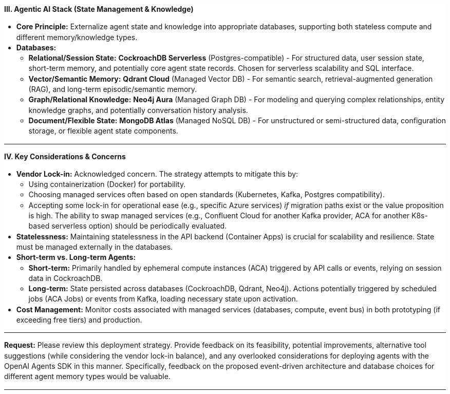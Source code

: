 
**III. Agentic AI Stack (State Management & Knowledge)**

*   **Core Principle:** Externalize agent state and knowledge into appropriate databases, supporting both stateless compute and different memory/knowledge types.
*   **Databases:**
    *   **Relational/Session State:** **CockroachDB Serverless** (Postgres-compatible) - For structured data, user session state, short-term memory, and potentially core agent state records. Chosen for serverless scalability and SQL interface.
    *   **Vector/Semantic Memory:** **Qdrant Cloud** (Managed Vector DB) - For semantic search, retrieval-augmented generation (RAG), and long-term episodic/semantic memory.
    *   **Graph/Relational Knowledge:** **Neo4j Aura** (Managed Graph DB) - For modeling and querying complex relationships, entity knowledge graphs, and potentially conversation history analysis.
    *   **Document/Flexible State:** **MongoDB Atlas** (Managed NoSQL DB) - For unstructured or semi-structured data, configuration storage, or flexible agent state components.

---

**IV. Key Considerations & Concerns**

*   **Vendor Lock-in:** Acknowledged concern. The strategy attempts to mitigate this by:
    *   Using containerization (Docker) for portability.
    *   Choosing managed services often based on open standards (Kubernetes, Kafka, Postgres compatibility).
    *   Accepting some lock-in for operational ease (e.g., specific Azure services) *if* migration paths exist or the value proposition is high. The ability to swap managed services (e.g., Confluent Cloud for another Kafka provider, ACA for another K8s-based serverless option) should be periodically evaluated.
*   **Statelessness:** Maintaining statelessness in the API backend (Container Apps) is crucial for scalability and resilience. State must be managed externally in the databases.
*   **Short-term vs. Long-term Agents:**
    *   **Short-term:** Primarily handled by ephemeral compute instances (ACA) triggered by API calls or events, relying on session data in CockroachDB.
    *   **Long-term:** State persisted across databases (CockroachDB, Qdrant, Neo4j). Actions potentially triggered by scheduled jobs (ACA Jobs) or events from Kafka, loading necessary state upon activation.
*   **Cost Management:** Monitor costs associated with managed services (databases, compute, event bus) in both prototyping (if exceeding free tiers) and production.

---

**Request:** Please review this deployment strategy. Provide feedback on its feasibility, potential improvements, alternative tool suggestions (while considering the vendor lock-in balance), and any overlooked considerations for deploying agents with the OpenAI Agents SDK in this manner. Specifically, feedback on the proposed event-driven architecture and database choices for different agent memory types would be valuable.

---

